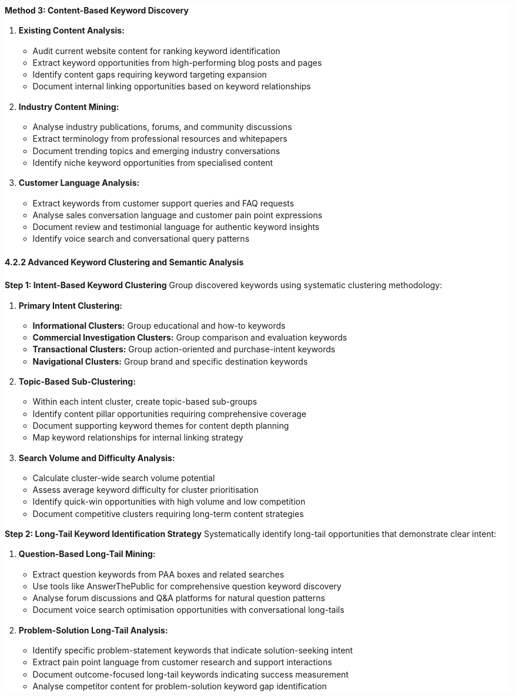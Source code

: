 **Method 3: Content-Based Keyword Discovery**
1. **Existing Content Analysis:**
   - Audit current website content for ranking keyword identification
   - Extract keyword opportunities from high-performing blog posts and pages
   - Identify content gaps requiring keyword targeting expansion
   - Document internal linking opportunities based on keyword relationships

2. **Industry Content Mining:**
   - Analyse industry publications, forums, and community discussions
   - Extract terminology from professional resources and whitepapers
   - Document trending topics and emerging industry conversations
   - Identify niche keyword opportunities from specialised content

3. **Customer Language Analysis:**
   - Extract keywords from customer support queries and FAQ requests
   - Analyse sales conversation language and customer pain point expressions
   - Document review and testimonial language for authentic keyword insights
   - Identify voice search and conversational query patterns

#### **4.2.2 Advanced Keyword Clustering and Semantic Analysis**

**Step 1: Intent-Based Keyword Clustering**
Group discovered keywords using systematic clustering methodology:

1. **Primary Intent Clustering:**
   - **Informational Clusters:** Group educational and how-to keywords
   - **Commercial Investigation Clusters:** Group comparison and evaluation keywords
   - **Transactional Clusters:** Group action-oriented and purchase-intent keywords
   - **Navigational Clusters:** Group brand and specific destination keywords

2. **Topic-Based Sub-Clustering:**
   - Within each intent cluster, create topic-based sub-groups
   - Identify content pillar opportunities requiring comprehensive coverage
   - Document supporting keyword themes for content depth planning
   - Map keyword relationships for internal linking strategy

3. **Search Volume and Difficulty Analysis:**
   - Calculate cluster-wide search volume potential
   - Assess average keyword difficulty for cluster prioritisation
   - Identify quick-win opportunities with high volume and low competition
   - Document competitive clusters requiring long-term content strategies

**Step 2: Long-Tail Keyword Identification Strategy**
Systematically identify long-tail opportunities that demonstrate clear intent:

1. **Question-Based Long-Tail Mining:**
   - Extract question keywords from PAA boxes and related searches
   - Use tools like AnswerThePublic for comprehensive question keyword discovery
   - Analyse forum discussions and Q&A platforms for natural question patterns
   - Document voice search optimisation opportunities with conversational long-tails

2. **Problem-Solution Long-Tail Analysis:**
   - Identify specific problem-statement keywords that indicate solution-seeking intent
   - Extract pain point language from customer research and support interactions
   - Document outcome-focused long-tail keywords indicating success measurement
   - Analyse competitor content for problem-solution keyword gap identification
